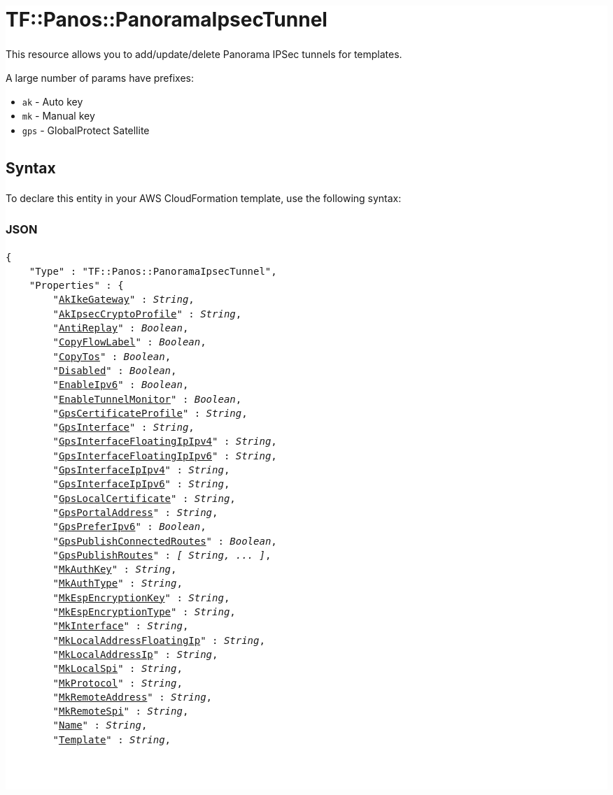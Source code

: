 # TF::Panos::PanoramaIpsecTunnel

This resource allows you to add/update/delete Panorama IPSec tunnels
for templates.

A large number of params have prefixes:

* `ak` - Auto key
* `mk` - Manual key
* `gps` - GlobalProtect Satellite

## Syntax

To declare this entity in your AWS CloudFormation template, use the following syntax:

### JSON

<pre>
{
    "Type" : "TF::Panos::PanoramaIpsecTunnel",
    "Properties" : {
        "<a href="#akikegateway" title="AkIkeGateway">AkIkeGateway</a>" : <i>String</i>,
        "<a href="#akipseccryptoprofile" title="AkIpsecCryptoProfile">AkIpsecCryptoProfile</a>" : <i>String</i>,
        "<a href="#antireplay" title="AntiReplay">AntiReplay</a>" : <i>Boolean</i>,
        "<a href="#copyflowlabel" title="CopyFlowLabel">CopyFlowLabel</a>" : <i>Boolean</i>,
        "<a href="#copytos" title="CopyTos">CopyTos</a>" : <i>Boolean</i>,
        "<a href="#disabled" title="Disabled">Disabled</a>" : <i>Boolean</i>,
        "<a href="#enableipv6" title="EnableIpv6">EnableIpv6</a>" : <i>Boolean</i>,
        "<a href="#enabletunnelmonitor" title="EnableTunnelMonitor">EnableTunnelMonitor</a>" : <i>Boolean</i>,
        "<a href="#gpscertificateprofile" title="GpsCertificateProfile">GpsCertificateProfile</a>" : <i>String</i>,
        "<a href="#gpsinterface" title="GpsInterface">GpsInterface</a>" : <i>String</i>,
        "<a href="#gpsinterfacefloatingipipv4" title="GpsInterfaceFloatingIpIpv4">GpsInterfaceFloatingIpIpv4</a>" : <i>String</i>,
        "<a href="#gpsinterfacefloatingipipv6" title="GpsInterfaceFloatingIpIpv6">GpsInterfaceFloatingIpIpv6</a>" : <i>String</i>,
        "<a href="#gpsinterfaceipipv4" title="GpsInterfaceIpIpv4">GpsInterfaceIpIpv4</a>" : <i>String</i>,
        "<a href="#gpsinterfaceipipv6" title="GpsInterfaceIpIpv6">GpsInterfaceIpIpv6</a>" : <i>String</i>,
        "<a href="#gpslocalcertificate" title="GpsLocalCertificate">GpsLocalCertificate</a>" : <i>String</i>,
        "<a href="#gpsportaladdress" title="GpsPortalAddress">GpsPortalAddress</a>" : <i>String</i>,
        "<a href="#gpspreferipv6" title="GpsPreferIpv6">GpsPreferIpv6</a>" : <i>Boolean</i>,
        "<a href="#gpspublishconnectedroutes" title="GpsPublishConnectedRoutes">GpsPublishConnectedRoutes</a>" : <i>Boolean</i>,
        "<a href="#gpspublishroutes" title="GpsPublishRoutes">GpsPublishRoutes</a>" : <i>[ String, ... ]</i>,
        "<a href="#mkauthkey" title="MkAuthKey">MkAuthKey</a>" : <i>String</i>,
        "<a href="#mkauthtype" title="MkAuthType">MkAuthType</a>" : <i>String</i>,
        "<a href="#mkespencryptionkey" title="MkEspEncryptionKey">MkEspEncryptionKey</a>" : <i>String</i>,
        "<a href="#mkespencryptiontype" title="MkEspEncryptionType">MkEspEncryptionType</a>" : <i>String</i>,
        "<a href="#mkinterface" title="MkInterface">MkInterface</a>" : <i>String</i>,
        "<a href="#mklocaladdressfloatingip" title="MkLocalAddressFloatingIp">MkLocalAddressFloatingIp</a>" : <i>String</i>,
        "<a href="#mklocaladdressip" title="MkLocalAddressIp">MkLocalAddressIp</a>" : <i>String</i>,
        "<a href="#mklocalspi" title="MkLocalSpi">MkLocalSpi</a>" : <i>String</i>,
        "<a href="#mkprotocol" title="MkProtocol">MkProtocol</a>" : <i>String</i>,
        "<a href="#mkremoteaddress" title="MkRemoteAddress">MkRemoteAddress</a>" : <i>String</i>,
        "<a href="#mkremotespi" title="MkRemoteSpi">MkRemoteSpi</a>" : <i>String</i>,
        "<a href="#name" title="Name">Name</a>" : <i>String</i>,
        "<a href="#template" title="Template">Template</a>" : <i>String</i>,